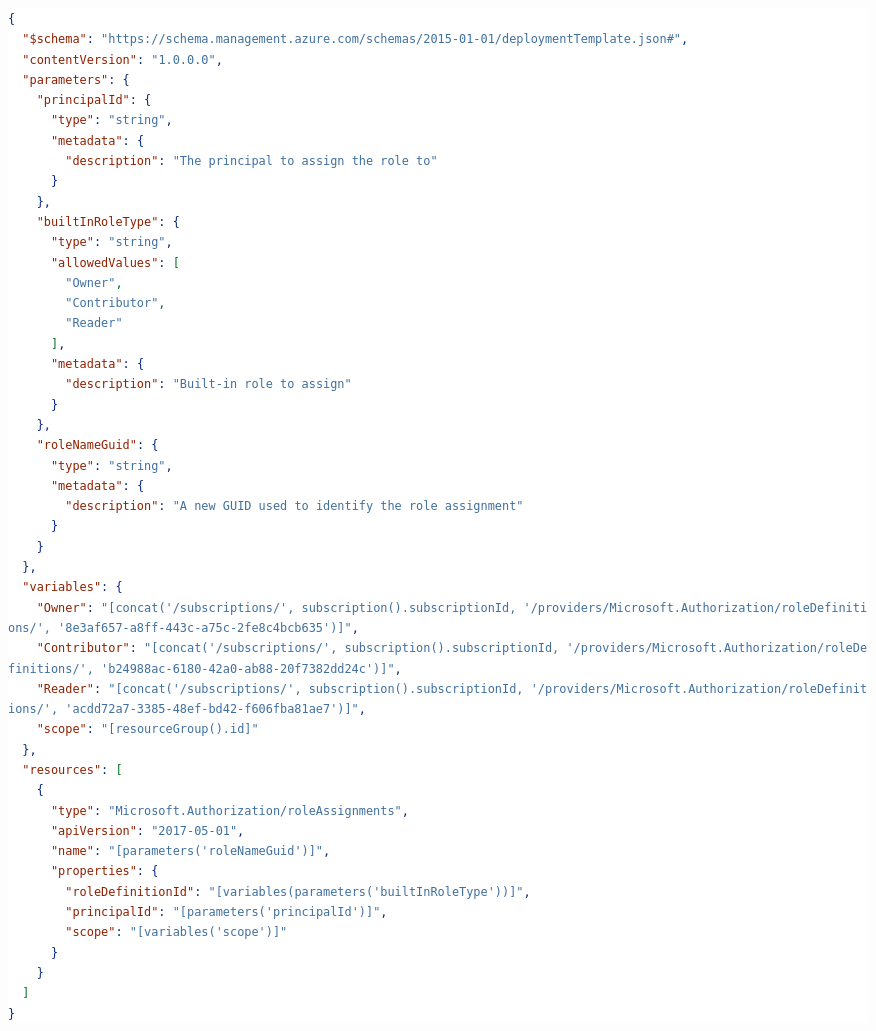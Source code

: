 ```json
{
  "$schema": "https://schema.management.azure.com/schemas/2015-01-01/deploymentTemplate.json#",
  "contentVersion": "1.0.0.0",
  "parameters": {
    "principalId": {
      "type": "string",
      "metadata": {
        "description": "The principal to assign the role to"
      }
    },
    "builtInRoleType": {
      "type": "string",
      "allowedValues": [
        "Owner",
        "Contributor",
        "Reader"
      ],
      "metadata": {
        "description": "Built-in role to assign"
      }
    },
    "roleNameGuid": {
      "type": "string",
      "metadata": {
        "description": "A new GUID used to identify the role assignment"
      }
    }
  },
  "variables": {
    "Owner": "[concat('/subscriptions/', subscription().subscriptionId, '/providers/Microsoft.Authorization/roleDefinitions/', '8e3af657-a8ff-443c-a75c-2fe8c4bcb635')]",
    "Contributor": "[concat('/subscriptions/', subscription().subscriptionId, '/providers/Microsoft.Authorization/roleDefinitions/', 'b24988ac-6180-42a0-ab88-20f7382dd24c')]",
    "Reader": "[concat('/subscriptions/', subscription().subscriptionId, '/providers/Microsoft.Authorization/roleDefinitions/', 'acdd72a7-3385-48ef-bd42-f606fba81ae7')]",
    "scope": "[resourceGroup().id]"
  },
  "resources": [
    {
      "type": "Microsoft.Authorization/roleAssignments",
      "apiVersion": "2017-05-01",
      "name": "[parameters('roleNameGuid')]",
      "properties": {
        "roleDefinitionId": "[variables(parameters('builtInRoleType'))]",
        "principalId": "[parameters('principalId')]",
        "scope": "[variables('scope')]"
      }
    }
  ]
}
```
